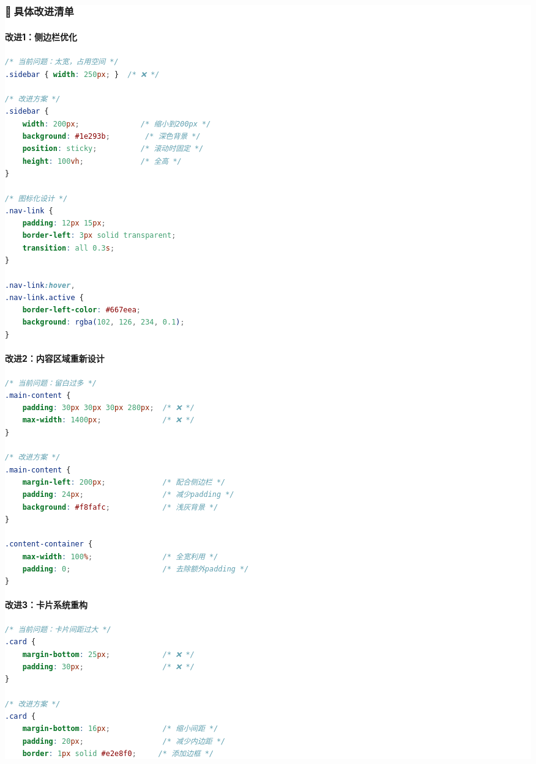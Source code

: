 
### 🎨 具体改进清单

#### 改进1：侧边栏优化
```css
/* 当前问题：太宽，占用空间 */
.sidebar { width: 250px; }  /* ❌ */

/* 改进方案 */
.sidebar {
    width: 200px;              /* 缩小到200px */
    background: #1e293b;        /* 深色背景 */
    position: sticky;          /* 滚动时固定 */
    height: 100vh;             /* 全高 */
}

/* 图标化设计 */
.nav-link {
    padding: 12px 15px;
    border-left: 3px solid transparent;
    transition: all 0.3s;
}

.nav-link:hover,
.nav-link.active {
    border-left-color: #667eea;
    background: rgba(102, 126, 234, 0.1);
}
```

#### 改进2：内容区域重新设计
```css
/* 当前问题：留白过多 */
.main-content {
    padding: 30px 30px 30px 280px;  /* ❌ */
    max-width: 1400px;              /* ❌ */
}

/* 改进方案 */
.main-content {
    margin-left: 200px;             /* 配合侧边栏 */
    padding: 24px;                  /* 减少padding */
    background: #f8fafc;            /* 浅灰背景 */
}

.content-container {
    max-width: 100%;                /* 全宽利用 */
    padding: 0;                     /* 去除额外padding */
}
```

#### 改进3：卡片系统重构
```css
/* 当前问题：卡片间距过大 */
.card {
    margin-bottom: 25px;            /* ❌ */
    padding: 30px;                  /* ❌ */
}

/* 改进方案 */
.card {
    margin-bottom: 16px;            /* 缩小间距 */
    padding: 20px;                  /* 减少内边距 */
    border: 1px solid #e2e8f0;     /* 添加边框 */
```